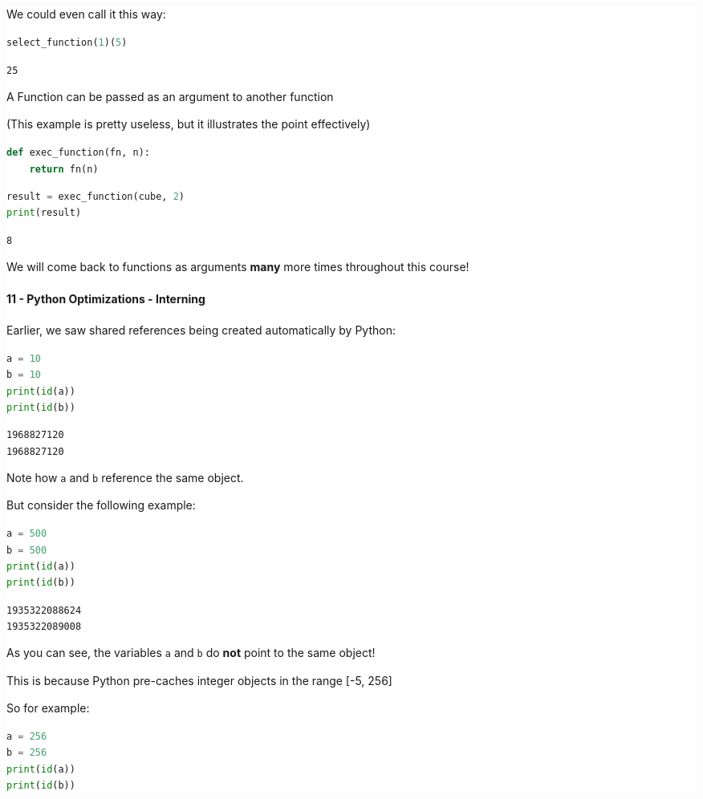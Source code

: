We could even call it this way:


```python
select_function(1)(5)
```

    25

A Function can be passed as an argument to another function

(This example is pretty useless, but it illustrates the point effectively)

```python
def exec_function(fn, n):
    return fn(n)
```

```python
result = exec_function(cube, 2)
print(result)
```

    8

We will come back to functions as arguments **many** more times throughout this course!

#### 11 - Python Optimizations - Interning

Earlier, we saw shared references being created automatically by Python:

```python
a = 10
b = 10
print(id(a))
print(id(b))
```

    1968827120
    1968827120

Note how `a` and `b` reference the same object.

But consider the following example:

```python
a = 500
b = 500
print(id(a))
print(id(b))
```

    1935322088624
    1935322089008

As you can see, the variables `a` and `b` do **not** point to the same object!

This is because Python pre-caches integer objects in the range [-5, 256]

So for example:

```python
a = 256
b = 256
print(id(a))
print(id(b))
```
